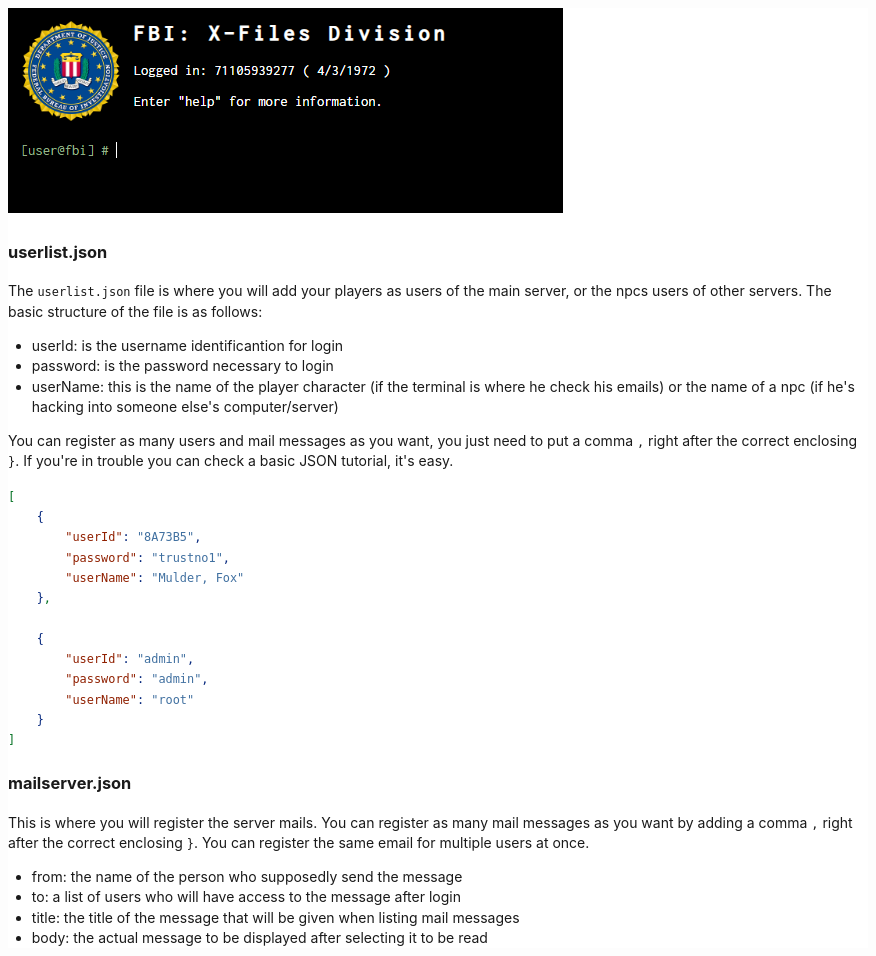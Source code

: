 ![Example of a Sci-Fi / Space Opera Terminal](docs/fbi_example.png)

### userlist.json

The `userlist.json` file is where you will add your players as users of the main server, or the npcs users of other servers.
The basic structure of the file is as follows:

- userId: is the username identificantion for login
- password: is the password necessary to login
- userName: this is the name of the player character (if the terminal is where he check his emails) or the name of a npc (if he's hacking into someone else's computer/server)

You can register as many users and mail messages as you want, you just need to put a comma `,` right after the correct enclosing `}`. If you're in trouble you can check a basic JSON tutorial, it's easy.

```json
[
    {
        "userId": "8A73B5",
        "password": "trustno1",
        "userName": "Mulder, Fox"
    },

    {
        "userId": "admin",
        "password": "admin",
        "userName": "root"
    }
]
```

### mailserver.json

This is where you will register the server mails.
You can register as many mail messages as you want by adding a comma `,` right after the correct enclosing `}`.
You can register the same email for multiple users at once.

- from: the name of the person who supposedly send the message
- to: a list of users who will have access to the message after login
- title: the title of the message that will be given when listing mail messages
- body: the actual message to be displayed after selecting it to be read
